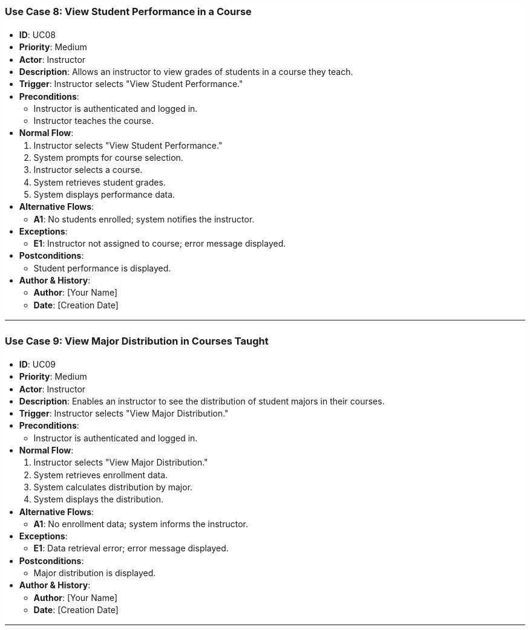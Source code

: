 
### **Use Case 8: View Student Performance in a Course**

- **ID**: UC08
- **Priority**: Medium
- **Actor**: Instructor
- **Description**: Allows an instructor to view grades of students in a course they teach.
- **Trigger**: Instructor selects "View Student Performance."
- **Preconditions**:
  - Instructor is authenticated and logged in.
  - Instructor teaches the course.
- **Normal Flow**:
  1. Instructor selects "View Student Performance."
  2. System prompts for course selection.
  3. Instructor selects a course.
  4. System retrieves student grades.
  5. System displays performance data.
- **Alternative Flows**:
  - **A1**: No students enrolled; system notifies the instructor.
- **Exceptions**:
  - **E1**: Instructor not assigned to course; error message displayed.
- **Postconditions**:
  - Student performance is displayed.
- **Author & History**:
  - **Author**: [Your Name]
  - **Date**: [Creation Date]

---

### **Use Case 9: View Major Distribution in Courses Taught**

- **ID**: UC09
- **Priority**: Medium
- **Actor**: Instructor
- **Description**: Enables an instructor to see the distribution of student majors in their courses.
- **Trigger**: Instructor selects "View Major Distribution."
- **Preconditions**:
  - Instructor is authenticated and logged in.
- **Normal Flow**:
  1. Instructor selects "View Major Distribution."
  2. System retrieves enrollment data.
  3. System calculates distribution by major.
  4. System displays the distribution.
- **Alternative Flows**:
  - **A1**: No enrollment data; system informs the instructor.
- **Exceptions**:
  - **E1**: Data retrieval error; error message displayed.
- **Postconditions**:
  - Major distribution is displayed.
- **Author & History**:
  - **Author**: [Your Name]
  - **Date**: [Creation Date]

---